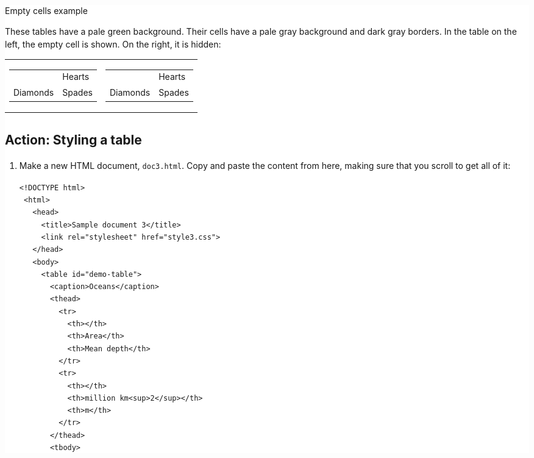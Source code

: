 Empty cells example

These tables have a pale green background. Their cells have a pale gray background and dark gray borders. In the table on the left, the empty cell is shown. On the right, it is hidden:

<table>
<col width="50%" />
<col width="50%" />
<tbody>
<tr class="odd">
<td align="left"><table>
<tbody>
<tr class="odd">
<td align="left"></td>
<td align="left">Hearts</td>
</tr>
<tr class="even">
<td align="left">Diamonds</td>
<td align="left">Spades</td>
</tr>
</tbody>
</table></td>
<td align="left"><table>
<tbody>
<tr class="odd">
<td align="left"></td>
<td align="left">Hearts</td>
</tr>
<tr class="even">
<td align="left">Diamonds</td>
<td align="left">Spades</td>
</tr>
</tbody>
</table></td>
</tr>
</tbody>
</table>

## <span>Action: Styling a table</span>

1.  Make a new HTML document, `doc3.html`. Copy and paste the content from here, making sure that you scroll to get all of it:

        <!DOCTYPE html>
         <html>
           <head>
             <title>Sample document 3</title>
             <link rel="stylesheet" href="style3.css">
           </head>
           <body>
             <table id="demo-table">
               <caption>Oceans</caption>
               <thead>
                 <tr>
                   <th></th>
                   <th>Area</th>
                   <th>Mean depth</th>
                 </tr>
                 <tr>
                   <th></th>
                   <th>million km<sup>2</sup></th>
                   <th>m</th>
                 </tr>
               </thead>
               <tbody>